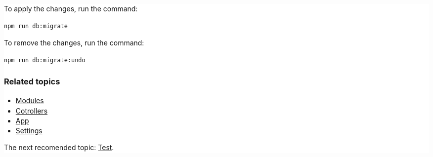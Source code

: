 To apply the changes, run the command:

```
npm run db:migrate
```

To remove the changes, run the command:

```
npm run db:migrate:undo
```

### Related topics

- [Modules](./common.modules.md)
- [Cotrollers](./common.controllers.md)
- [App](./advanced.app_web.md)
- [Settings](./advanced.setting.md)

The next recomended topic: [Test](./advanced.test.md).
